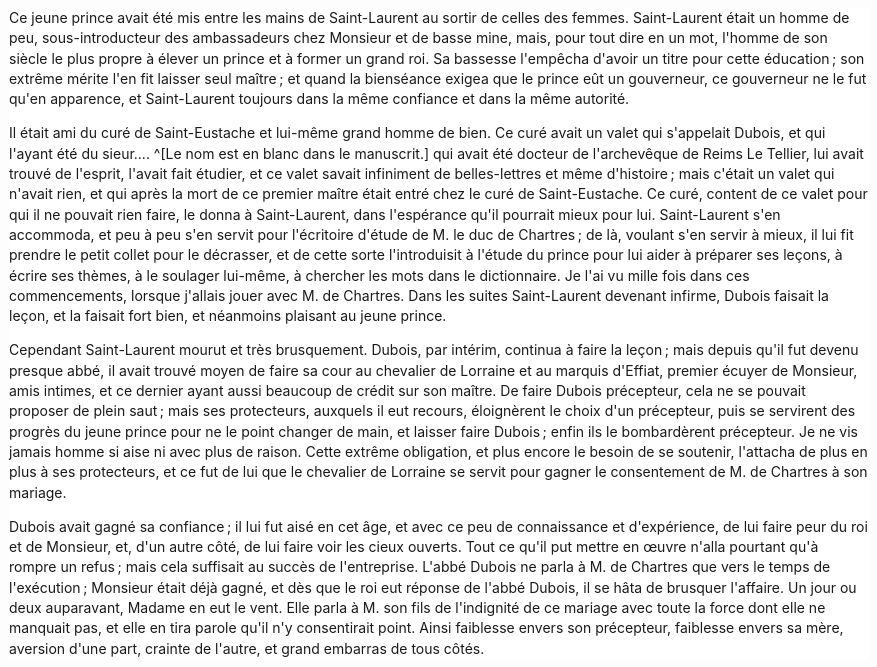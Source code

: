 Ce jeune prince avait été mis entre les mains de Saint-Laurent au sortir de
celles des femmes. Saint-Laurent était un homme de peu, sous-introducteur des
ambassadeurs chez Monsieur et de basse mine, mais, pour tout dire en un mot,
l'homme de son siècle le plus propre à élever un prince et à former un grand
roi. Sa bassesse l'empêcha d'avoir un titre pour cette éducation ; son extrême
mérite l'en fit laisser seul maître ; et quand la bienséance exigea que le
prince eût un gouverneur, ce gouverneur ne le fut qu'en apparence, et
Saint-Laurent toujours dans la même confiance et dans la même autorité.

Il était ami du curé de Saint-Eustache et lui-même grand homme de bien. Ce
curé avait un valet qui s'appelait Dubois, et qui l'ayant été du sieur....
^[Le nom est en blanc dans le manuscrit.] qui avait été docteur de
l'archevêque de Reims Le Tellier, lui avait trouvé de l'esprit, l'avait fait
étudier, et ce valet savait infiniment de belles-lettres et même d'histoire ;
mais c'était un valet qui n'avait rien, et qui après la mort de ce premier
maître était entré chez le curé de Saint-Eustache. Ce curé, content de ce
valet pour qui il ne pouvait rien faire, le donna à Saint-Laurent, dans
l'espérance qu'il pourrait mieux pour lui. Saint-Laurent s'en accommoda, et
peu à peu s'en servit pour l'écritoire d'étude de M. le duc de Chartres ; de
là, voulant s'en servir à mieux, il lui fit prendre le petit collet pour le
décrasser, et de cette sorte l'introduisit à l'étude du prince pour lui aider
à préparer ses leçons, à écrire ses thèmes, à le soulager lui-même, à chercher
les mots dans le dictionnaire. Je l'ai vu mille fois dans ces commencements,
lorsque j'allais jouer avec M. de Chartres. Dans les suites Saint-Laurent
devenant infirme, Dubois faisait la leçon, et la faisait fort bien, et
néanmoins plaisant au jeune prince.

Cependant Saint-Laurent mourut et très brusquement. Dubois, par intérim,
continua à faire la leçon ; mais depuis qu'il fut devenu presque abbé, il avait
trouvé moyen de faire sa cour au chevalier de Lorraine et au marquis d'Effiat,
premier écuyer de Monsieur, amis intimes, et ce dernier ayant aussi beaucoup
de crédit sur son maître. De faire Dubois précepteur, cela ne se pouvait
proposer de plein saut ; mais ses protecteurs, auxquels il eut recours,
éloignèrent le choix d'un précepteur, puis se servirent des progrès du jeune
prince pour ne le point changer de main, et laisser faire Dubois ; enfin ils le
bombardèrent précepteur. Je ne vis jamais homme si aise ni avec plus de
raison. Cette extrême obligation, et plus encore le besoin de se soutenir,
l'attacha de plus en plus à ses protecteurs, et ce fut de lui que le chevalier
de Lorraine se servit pour gagner le consentement de M. de Chartres à son
mariage.

Dubois avait gagné sa confiance ; il lui fut aisé en cet âge, et avec ce peu de
connaissance et d'expérience, de lui faire peur du roi et de Monsieur, et,
d'un autre côté, de lui faire voir les cieux ouverts. Tout ce qu'il put mettre
en œuvre n'alla pourtant qu'à rompre un refus ; mais cela suffisait au succès
de l'entreprise. L'abbé Dubois ne parla à M. de Chartres que vers le temps de
l'exécution ; Monsieur était déjà gagné, et dès que le roi eut réponse de
l'abbé Dubois, il se hâta de brusquer l'affaire. Un jour ou deux auparavant,
Madame en eut le vent. Elle parla à M. son fils de l'indignité de ce mariage
avec toute la force dont elle ne manquait pas, et elle en tira parole qu'il
n'y consentirait point. Ainsi faiblesse envers son précepteur, faiblesse
envers sa mère, aversion d'une part, crainte de l'autre, et grand embarras de
tous côtés.
